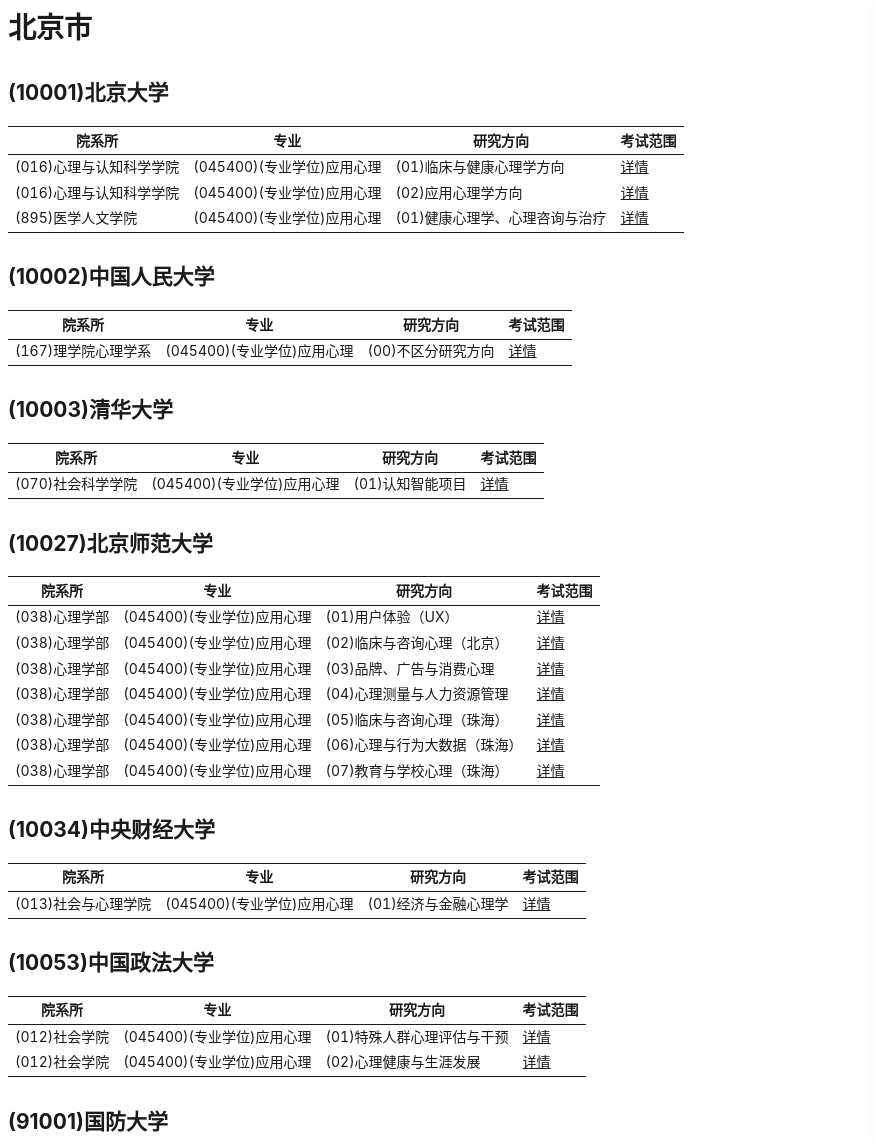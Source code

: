 # 北京市
## (10001)北京大学
| 院系所   |  专业  |  研究方向  |   考试范围 |  
| - | - | - |  - |   
 | (016)心理与认知科学学院 | (045400)(专业学位)应用心理 | (01)临床与健康心理学方向| [详情](https://yz.chsi.com.cn/zsml/kskm.jsp?id=1000121016045400012) |
 | (016)心理与认知科学学院 | (045400)(专业学位)应用心理 | (02)应用心理学方向| [详情](https://yz.chsi.com.cn/zsml/kskm.jsp?id=1000121016045400022) |
 | (895)医学人文学院 | (045400)(专业学位)应用心理 | (01)健康心理学、心理咨询与治疗| [详情](https://yz.chsi.com.cn/zsml/kskm.jsp?id=1000121895045400012) |
## (10002)中国人民大学
| 院系所   |  专业  |  研究方向  |   考试范围 |  
| - | - | - |  - |   
 | (167)理学院心理学系 | (045400)(专业学位)应用心理 | (00)不区分研究方向| [详情](https://yz.chsi.com.cn/zsml/kskm.jsp?id=1000221167045400002) |
## (10003)清华大学
| 院系所   |  专业  |  研究方向  |   考试范围 |  
| - | - | - |  - |   
 | (070)社会科学学院 | (045400)(专业学位)应用心理 | (01)认知智能项目| [详情](https://yz.chsi.com.cn/zsml/kskm.jsp?id=1000321070045400012) |
## (10027)北京师范大学
| 院系所   |  专业  |  研究方向  |   考试范围 |  
| - | - | - |  - |   
 | (038)心理学部 | (045400)(专业学位)应用心理 | (01)用户体验（UX）| [详情](https://yz.chsi.com.cn/zsml/kskm.jsp?id=1002721038045400012) |
 | (038)心理学部 | (045400)(专业学位)应用心理 | (02)临床与咨询心理（北京）| [详情](https://yz.chsi.com.cn/zsml/kskm.jsp?id=1002721038045400022) |
 | (038)心理学部 | (045400)(专业学位)应用心理 | (03)品牌、广告与消费心理| [详情](https://yz.chsi.com.cn/zsml/kskm.jsp?id=1002721038045400032) |
 | (038)心理学部 | (045400)(专业学位)应用心理 | (04)心理测量与人力资源管理| [详情](https://yz.chsi.com.cn/zsml/kskm.jsp?id=1002721038045400042) |
 | (038)心理学部 | (045400)(专业学位)应用心理 | (05)临床与咨询心理（珠海）| [详情](https://yz.chsi.com.cn/zsml/kskm.jsp?id=1002721038045400052) |
 | (038)心理学部 | (045400)(专业学位)应用心理 | (06)心理与行为大数据（珠海）| [详情](https://yz.chsi.com.cn/zsml/kskm.jsp?id=1002721038045400062) |
 | (038)心理学部 | (045400)(专业学位)应用心理 | (07)教育与学校心理（珠海）| [详情](https://yz.chsi.com.cn/zsml/kskm.jsp?id=1002721038045400072) |
## (10034)中央财经大学
| 院系所   |  专业  |  研究方向  |   考试范围 |  
| - | - | - |  - |   
 | (013)社会与心理学院 | (045400)(专业学位)应用心理 | (01)经济与金融心理学| [详情](https://yz.chsi.com.cn/zsml/kskm.jsp?id=1003421013045400012) |
## (10053)中国政法大学
| 院系所   |  专业  |  研究方向  |   考试范围 |  
| - | - | - |  - |   
 | (012)社会学院 | (045400)(专业学位)应用心理 | (01)特殊人群心理评估与干预| [详情](https://yz.chsi.com.cn/zsml/kskm.jsp?id=1005321012045400012) |
 | (012)社会学院 | (045400)(专业学位)应用心理 | (02)心理健康与生涯发展| [详情](https://yz.chsi.com.cn/zsml/kskm.jsp?id=1005321012045400022) |
## (91001)国防大学